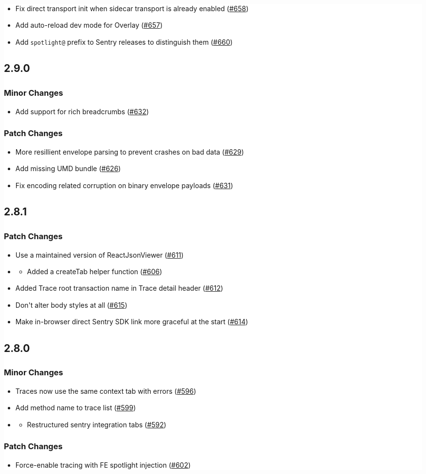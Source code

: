- Fix direct transport init when sidecar transport is already enabled
  ([#658](https://github.com/getsentry/spotlight/pull/658))

- Add auto-reload dev mode for Overlay ([#657](https://github.com/getsentry/spotlight/pull/657))

- Add `spotlight@` prefix to Sentry releases to distinguish them
  ([#660](https://github.com/getsentry/spotlight/pull/660))

## 2.9.0

### Minor Changes

- Add support for rich breadcrumbs ([#632](https://github.com/getsentry/spotlight/pull/632))

### Patch Changes

- More resillient envelope parsing to prevent crashes on bad data
  ([#629](https://github.com/getsentry/spotlight/pull/629))

- Add missing UMD bundle ([#626](https://github.com/getsentry/spotlight/pull/626))

- Fix encoding related corruption on binary envelope payloads ([#631](https://github.com/getsentry/spotlight/pull/631))

## 2.8.1

### Patch Changes

- Use a maintained version of ReactJsonViewer ([#611](https://github.com/getsentry/spotlight/pull/611))

- - Added a createTab helper function ([#606](https://github.com/getsentry/spotlight/pull/606))

- Added Trace root transaction name in Trace detail header ([#612](https://github.com/getsentry/spotlight/pull/612))

- Don't alter body styles at all ([#615](https://github.com/getsentry/spotlight/pull/615))

- Make in-browser direct Sentry SDK link more graceful at the start
  ([#614](https://github.com/getsentry/spotlight/pull/614))

## 2.8.0

### Minor Changes

- Traces now use the same context tab with errors ([#596](https://github.com/getsentry/spotlight/pull/596))

- Add method name to trace list ([#599](https://github.com/getsentry/spotlight/pull/599))

- - Restructured sentry integration tabs ([#592](https://github.com/getsentry/spotlight/pull/592))

### Patch Changes

- Force-enable tracing with FE spotlight injection ([#602](https://github.com/getsentry/spotlight/pull/602))

